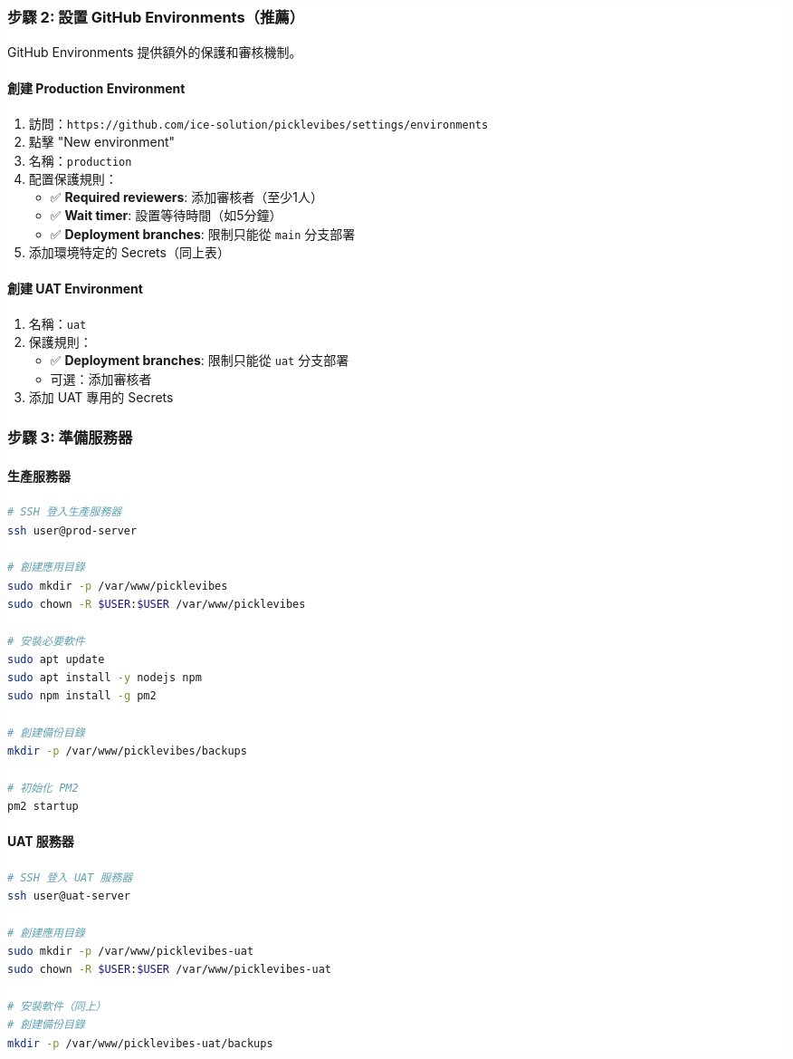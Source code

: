 ### 步驟 2: 設置 GitHub Environments（推薦）

GitHub Environments 提供額外的保護和審核機制。

#### 創建 Production Environment

1. 訪問：`https://github.com/ice-solution/picklevibes/settings/environments`
2. 點擊 "New environment"
3. 名稱：`production`
4. 配置保護規則：
   - ✅ **Required reviewers**: 添加審核者（至少1人）
   - ✅ **Wait timer**: 設置等待時間（如5分鐘）
   - ✅ **Deployment branches**: 限制只能從 `main` 分支部署
5. 添加環境特定的 Secrets（同上表）

#### 創建 UAT Environment

1. 名稱：`uat`
2. 保護規則：
   - ✅ **Deployment branches**: 限制只能從 `uat` 分支部署
   - 可選：添加審核者
3. 添加 UAT 專用的 Secrets

### 步驟 3: 準備服務器

#### 生產服務器

```bash
# SSH 登入生產服務器
ssh user@prod-server

# 創建應用目錄
sudo mkdir -p /var/www/picklevibes
sudo chown -R $USER:$USER /var/www/picklevibes

# 安裝必要軟件
sudo apt update
sudo apt install -y nodejs npm
sudo npm install -g pm2

# 創建備份目錄
mkdir -p /var/www/picklevibes/backups

# 初始化 PM2
pm2 startup
```

#### UAT 服務器

```bash
# SSH 登入 UAT 服務器
ssh user@uat-server

# 創建應用目錄
sudo mkdir -p /var/www/picklevibes-uat
sudo chown -R $USER:$USER /var/www/picklevibes-uat

# 安裝軟件（同上）
# 創建備份目錄
mkdir -p /var/www/picklevibes-uat/backups
```
